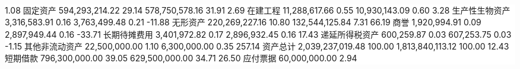 1.08
固定资产
594,293,214.22
29.14
578,750,578.16
31.91
2.69
在建工程
11,288,617.66
0.55
10,930,143.09
0.60
3.28
生产性生物资产
3,316,583.91
0.16
3,763,499.48
0.21
-11.88
无形资产
220,269,227.16
10.80
132,544,125.84
7.31
66.19
商誉
1,920,994.91
0.09
2,897,949.44
0.16
-33.71
长期待摊费用
3,401,972.82
0.17
2,896,932.45
0.16
17.43
递延所得税资产
600,259.87
0.03
607,253.75
0.03
-1.15
其他非流动资产
22,500,000.00
1.10
6,300,000.00
0.35
257.14
资产总计
2,039,237,019.48
100.00
1,813,840,113.12
100.00
12.43
短期借款
796,300,000.00
39.05
629,500,000.00
34.71
26.50
应付票据
60,000,000.00
2.94
